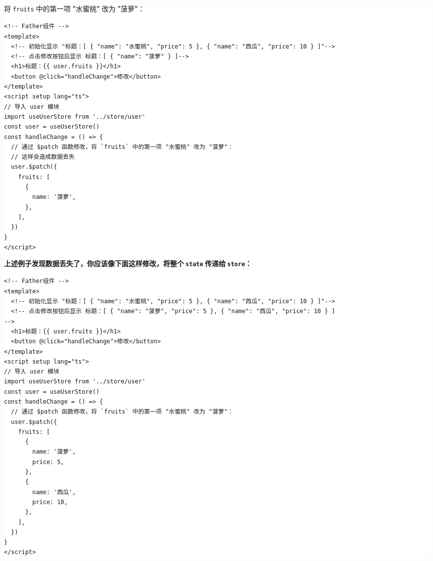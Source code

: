 将 `fruits` 中的第一项 "水蜜桃" 改为 "菠萝"：

```vue {15-21}
<!-- Father组件 -->
<template>
  <!-- 初始化显示 "标题：[ { "name": "水蜜桃", "price": 5 }, { "name": "西瓜", "price": 10 } ]"-->
  <!-- 点击修改按钮后显示 标题：[ { "name": "菠萝" } ]-->
  <h1>标题：{{ user.fruits }}</h1>
  <button @click="handleChange">修改</button>
</template>
<script setup lang="ts">
// 导入 user 模块
import useUserStore from '../store/user'
const user = useUserStore()
const handleChange = () => {
  // 通过 $patch 函数修改，将 `fruits` 中的第一项 "水蜜桃" 改为 "菠萝"：
  // 这样会造成数据丢失
  user.$patch({
    fruits: [
      {
        name: '菠萝',
      },
    ],
  })
}
</script>
```

**上述例子发现数据丢失了，你应该像下面这样修改，将整个 `state` 传递给 `store`：**

```vue {15-26}
<!-- Father组件 -->
<template>
  <!-- 初始化显示 "标题：[ { "name": "水蜜桃", "price": 5 }, { "name": "西瓜", "price": 10 } ]"-->
  <!-- 点击修改按钮后显示 标题：[ { "name": "菠萝", "price": 5 }, { "name": "西瓜", "price": 10 } ]
-->
  <h1>标题：{{ user.fruits }}</h1>
  <button @click="handleChange">修改</button>
</template>
<script setup lang="ts">
// 导入 user 模块
import useUserStore from '../store/user'
const user = useUserStore()
const handleChange = () => {
  // 通过 $patch 函数修改，将 `fruits` 中的第一项 "水蜜桃" 改为 "菠萝"：
  user.$patch({
    fruits: [
      {
        name: '菠萝',
        price: 5,
      },
      {
        name: '西瓜',
        price: 10,
      },
    ],
  })
}
</script>
```
